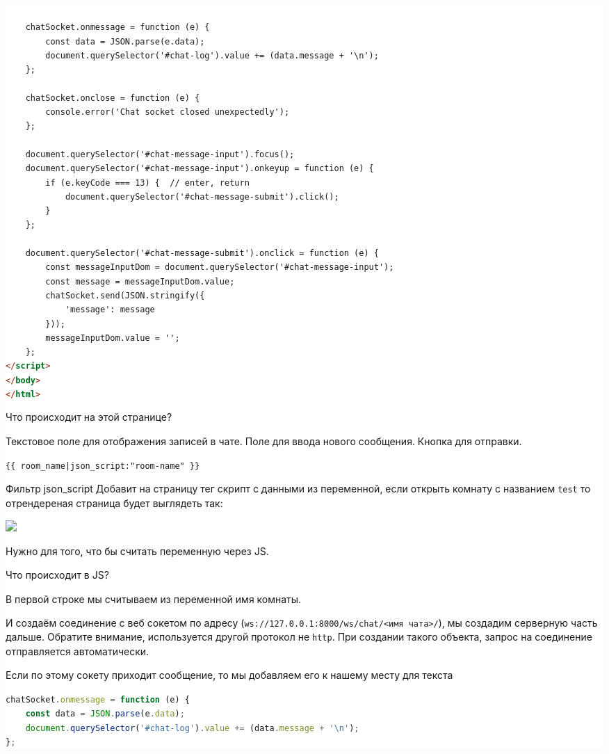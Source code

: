 ```html

    chatSocket.onmessage = function (e) {
        const data = JSON.parse(e.data);
        document.querySelector('#chat-log').value += (data.message + '\n');
    };

    chatSocket.onclose = function (e) {
        console.error('Chat socket closed unexpectedly');
    };

    document.querySelector('#chat-message-input').focus();
    document.querySelector('#chat-message-input').onkeyup = function (e) {
        if (e.keyCode === 13) {  // enter, return
            document.querySelector('#chat-message-submit').click();
        }
    };

    document.querySelector('#chat-message-submit').onclick = function (e) {
        const messageInputDom = document.querySelector('#chat-message-input');
        const message = messageInputDom.value;
        chatSocket.send(JSON.stringify({
            'message': message
        }));
        messageInputDom.value = '';
    };
</script>
</body>
</html>
```

Что происходит на этой странице?

Текстовое поле для отображения записей в чате. Поле для ввода нового сообщения. Кнопка для отправки.

```{{ room_name|json_script:"room-name" }}```

Фильтр json_script Добавит на страницу тег скрипт с данными из переменной, если открыть комнату с названием `test` то
отрендереная страница будет выглядеть так:

![](https://djangoalevel.s3.eu-central-1.amazonaws.com/lesson44/room_script.png)

Нужно для того, что бы считать переменную через JS.

Что происходит в JS?

В первой строке мы считываем из переменной имя комнаты.

И создаём соединение с веб сокетом по адресу (`ws://127.0.0.1:8000/ws/chat/<имя чата>/`), мы создадим серверную часть
дальше. Обратите внимание, используется другой протокол не `http`. При создании такого объекта, запрос на соединение
отправляется автоматически.

Если по этому сокету приходит сообщение, то мы добавляем его к нашему месту для текста

```js
chatSocket.onmessage = function (e) {
    const data = JSON.parse(e.data);
    document.querySelector('#chat-log').value += (data.message + '\n');
};
```

